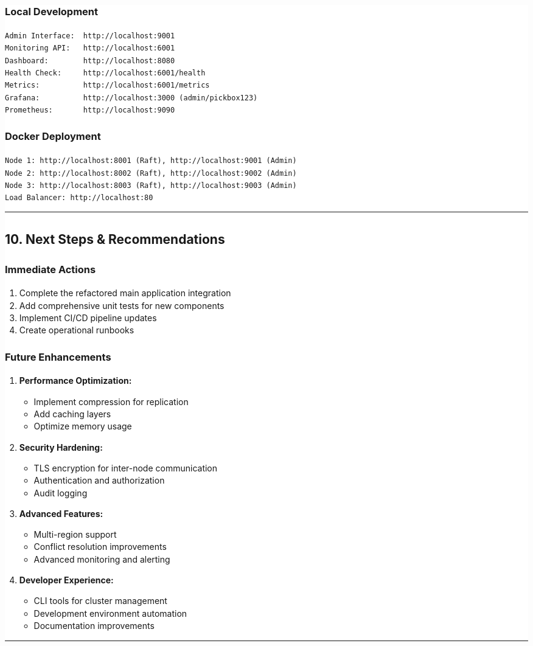 ### Local Development
```
Admin Interface:  http://localhost:9001
Monitoring API:   http://localhost:6001
Dashboard:        http://localhost:8080
Health Check:     http://localhost:6001/health
Metrics:          http://localhost:6001/metrics
Grafana:          http://localhost:3000 (admin/pickbox123)
Prometheus:       http://localhost:9090
```

### Docker Deployment
```
Node 1: http://localhost:8001 (Raft), http://localhost:9001 (Admin)
Node 2: http://localhost:8002 (Raft), http://localhost:9002 (Admin)
Node 3: http://localhost:8003 (Raft), http://localhost:9003 (Admin)
Load Balancer: http://localhost:80
```

---

## 10. Next Steps & Recommendations

### Immediate Actions
1. Complete the refactored main application integration
2. Add comprehensive unit tests for new components
3. Implement CI/CD pipeline updates
4. Create operational runbooks

### Future Enhancements
1. **Performance Optimization:**
   - Implement compression for replication
   - Add caching layers
   - Optimize memory usage

2. **Security Hardening:**
   - TLS encryption for inter-node communication
   - Authentication and authorization
   - Audit logging

3. **Advanced Features:**
   - Multi-region support
   - Conflict resolution improvements
   - Advanced monitoring and alerting

4. **Developer Experience:**
   - CLI tools for cluster management
   - Development environment automation
   - Documentation improvements

---
